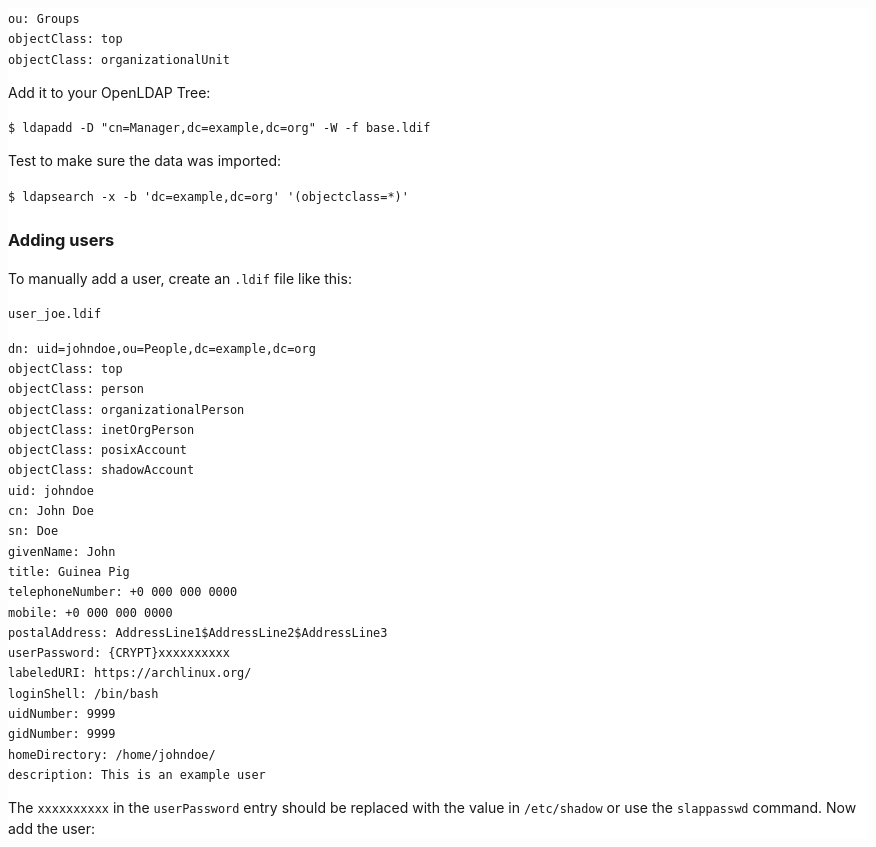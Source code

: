 ```
ou: Groups
objectClass: top
objectClass: organizationalUnit

```

Add it to your OpenLDAP Tree:

```
$ ldapadd -D "cn=Manager,dc=example,dc=org" -W -f base.ldif

```

Test to make sure the data was imported:

```
$ ldapsearch -x -b 'dc=example,dc=org' '(objectclass=*)'

```

### Adding users

To manually add a user, create an `.ldif` file like this:

 `user_joe.ldif` 

```
dn: uid=johndoe,ou=People,dc=example,dc=org
objectClass: top
objectClass: person
objectClass: organizationalPerson
objectClass: inetOrgPerson
objectClass: posixAccount
objectClass: shadowAccount
uid: johndoe
cn: John Doe
sn: Doe
givenName: John
title: Guinea Pig
telephoneNumber: +0 000 000 0000
mobile: +0 000 000 0000
postalAddress: AddressLine1$AddressLine2$AddressLine3
userPassword: {CRYPT}xxxxxxxxxx
labeledURI: https://archlinux.org/
loginShell: /bin/bash
uidNumber: 9999
gidNumber: 9999
homeDirectory: /home/johndoe/
description: This is an example user

```

The `xxxxxxxxxx` in the `userPassword` entry should be replaced with the value in `/etc/shadow` or use the `slappasswd` command. Now add the user:

